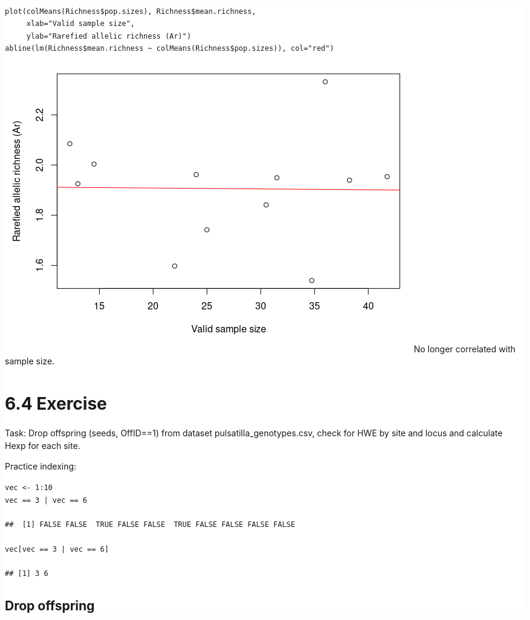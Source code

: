    plot(colMeans(Richness$pop.sizes), Richness$mean.richness,
         xlab="Valid sample size", 
         ylab="Rarefied allelic richness (Ar)")
    abline(lm(Richness$mean.richness ~ colMeans(Richness$pop.sizes)), col="red")

![](lab03-Genetic-Diversity-NPS-example_files/figure-markdown_strict/unnamed-chunk-10-2.png)
No longer correlated with sample size.  

# 6.4 Exercise

Task: Drop offspring (seeds, OffID==1) from dataset
pulsatilla\_genotypes.csv, check for HWE by site and locus and calculate
Hexp for each site.

Practice indexing:

    vec <- 1:10
    vec == 3 | vec == 6

    ##  [1] FALSE FALSE  TRUE FALSE FALSE  TRUE FALSE FALSE FALSE FALSE

    vec[vec == 3 | vec == 6]

    ## [1] 3 6

## Drop offspring
